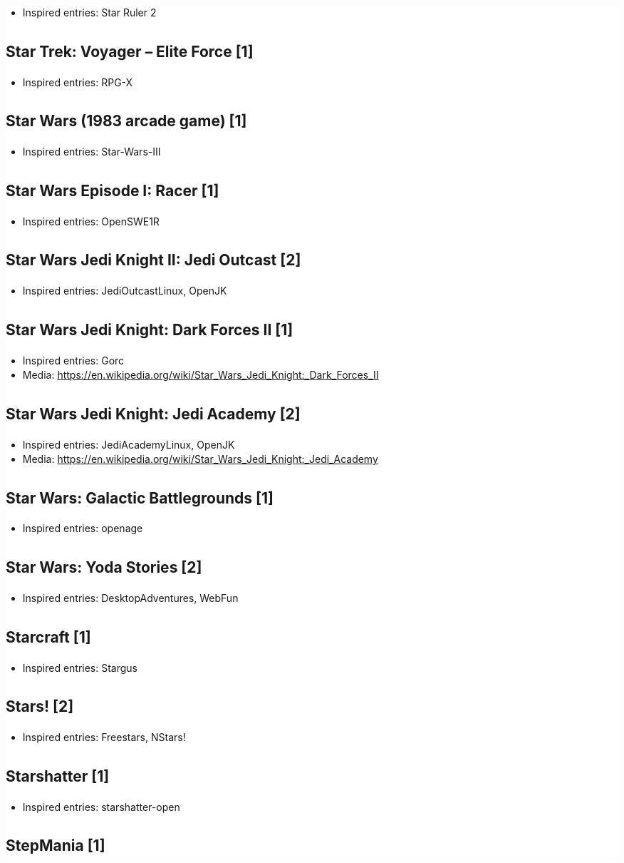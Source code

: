 - Inspired entries: Star Ruler 2

## Star Trek: Voyager – Elite Force [1]

- Inspired entries: RPG-X

## Star Wars (1983 arcade game) [1]

- Inspired entries: Star-Wars-III

## Star Wars Episode I: Racer [1]

- Inspired entries: OpenSWE1R

## Star Wars Jedi Knight II: Jedi Outcast [2]

- Inspired entries: JediOutcastLinux, OpenJK

## Star Wars Jedi Knight: Dark Forces II [1]

- Inspired entries: Gorc
- Media: https://en.wikipedia.org/wiki/Star_Wars_Jedi_Knight:_Dark_Forces_II

## Star Wars Jedi Knight: Jedi Academy [2]

- Inspired entries: JediAcademyLinux, OpenJK
- Media: https://en.wikipedia.org/wiki/Star_Wars_Jedi_Knight:_Jedi_Academy

## Star Wars: Galactic Battlegrounds [1]

- Inspired entries: openage

## Star Wars: Yoda Stories [2]

- Inspired entries: DesktopAdventures, WebFun

## Starcraft [1]

- Inspired entries: Stargus

## Stars! [2]

- Inspired entries: Freestars, NStars!

## Starshatter [1]

- Inspired entries: starshatter-open

## StepMania [1]


[comment]: # (partly autogenerated content, edit with care, read the manual before)